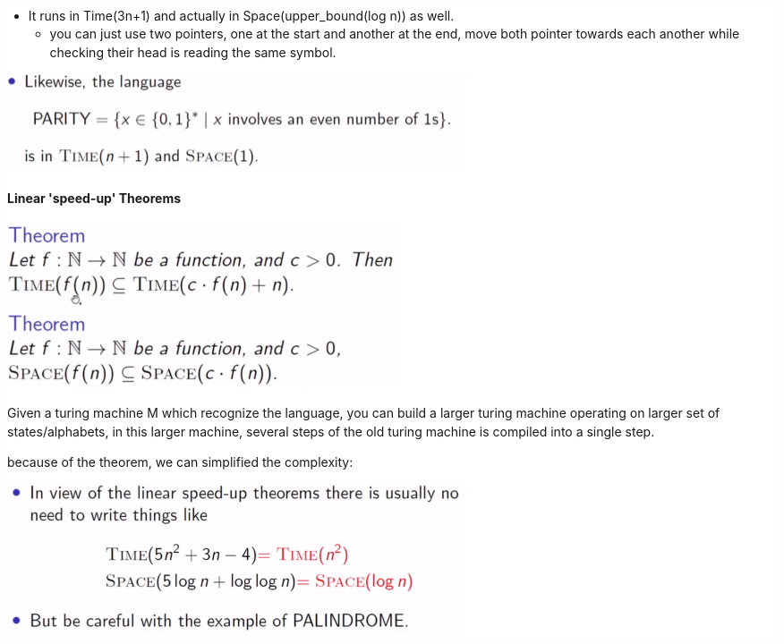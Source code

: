
- It runs in Time(3n+1) and actually in Space(upper_bound(log n)) as well.
  - you can just use two pointers, one at the start and another at the end, move both pointer towards each another while checking their head is reading the same symbol.

<img src="COMP36111.assets/image-20201102110810388.png" alt="image-20201102110810388" style="zoom:50%;" />

#### Linear 'speed-up' Theorems

<img src="COMP36111.assets/image-20201102111111084.png" alt="image-20201102111111084" style="zoom:50%;" />

Given a turing machine M which recognize the language, you can build a larger turing machine operating on larger set of states/alphabets, in this larger machine, several steps of the old turing machine is compiled into a single step.

because of the theorem, we can simplified the complexity:

<img src="COMP36111.assets/image-20201102111712558.png" alt="image-20201102111712558" style="zoom: 50%;" />
